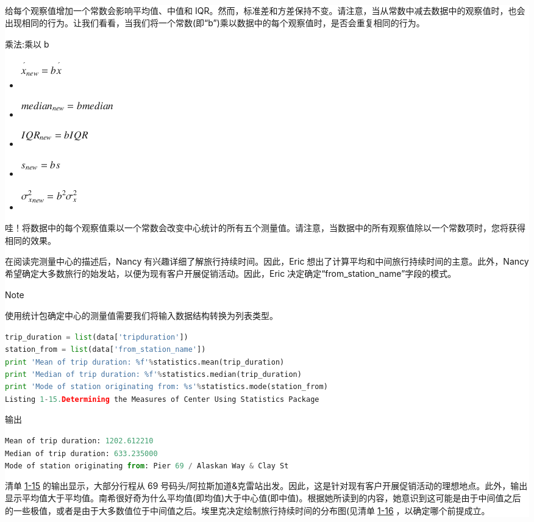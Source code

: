 给每个观察值增加一个常数会影响平均值、中值和 IQR。然而，标准差和方差保持不变。请注意，当从常数中减去数据中的观察值时，也会出现相同的行为。让我们看看，当我们将一个常数(即“b”)乘以数据中的每个观察值时，是否会重复相同的行为。

乘法:乘以 b

*   ![$$ {\overset{\acute{\mkern6mu}}{x}}_{new}=b\overset{\acute{\mkern6mu}}{x} $$](img/A432778_1_En_1_Chapter_Equn.gif)

*   ![$$ media{n}_{new}= bmedian $$](img/A432778_1_En_1_Chapter_Equo.gif)

*   ![$$ IQ{R}_{new}= bIQR $$](img/A432778_1_En_1_Chapter_Equp.gif)

*   ![$$ {s}_{new}= bs $$](img/A432778_1_En_1_Chapter_Equq.gif)

*   ![$$ {\sigma_x^2}_{new}={b}^2{\sigma}_x^2 $$](img/A432778_1_En_1_Chapter_Equr.gif)

哇！将数据中的每个观察值乘以一个常数会改变中心统计的所有五个测量值。请注意，当数据中的所有观察值除以一个常数项时，您将获得相同的效果。

在阅读完测量中心的描述后，Nancy 有兴趣详细了解旅行持续时间。因此，Eric 想出了计算平均和中间旅行持续时间的主意。此外，Nancy 希望确定大多数旅行的始发站，以便为现有客户开展促销活动。因此，Eric 决定确定“from_station_name”字段的模式。

Note

使用统计包确定中心的测量值需要我们将输入数据结构转换为列表类型。

```py
trip_duration = list(data['tripduration'])
station_from = list(data['from_station_name'])
print 'Mean of trip duration: %f'%statistics.mean(trip_duration)
print 'Median of trip duration: %f'%statistics.median(trip_duration)
print 'Mode of station originating from: %s'%statistics.mode(station_from)
Listing 1-15.Determining the Measures of Center Using Statistics Package

```

输出

```py
Mean of trip duration: 1202.612210
Median of trip duration: 633.235000
Mode of station originating from: Pier 69 / Alaskan Way & Clay St

```

清单 [1-15](#Par100) 的输出显示，大部分行程从 69 号码头/阿拉斯加道&克雷站出发。因此，这是针对现有客户开展促销活动的理想地点。此外，输出显示平均值大于平均值。南希很好奇为什么平均值(即均值)大于中心值(即中值)。根据她所读到的内容，她意识到这可能是由于中间值之后的一些极值，或者是由于大多数值位于中间值之后。埃里克决定绘制旅行持续时间的分布图(见清单 [1-16](#Par180) ，以确定哪个前提成立。
